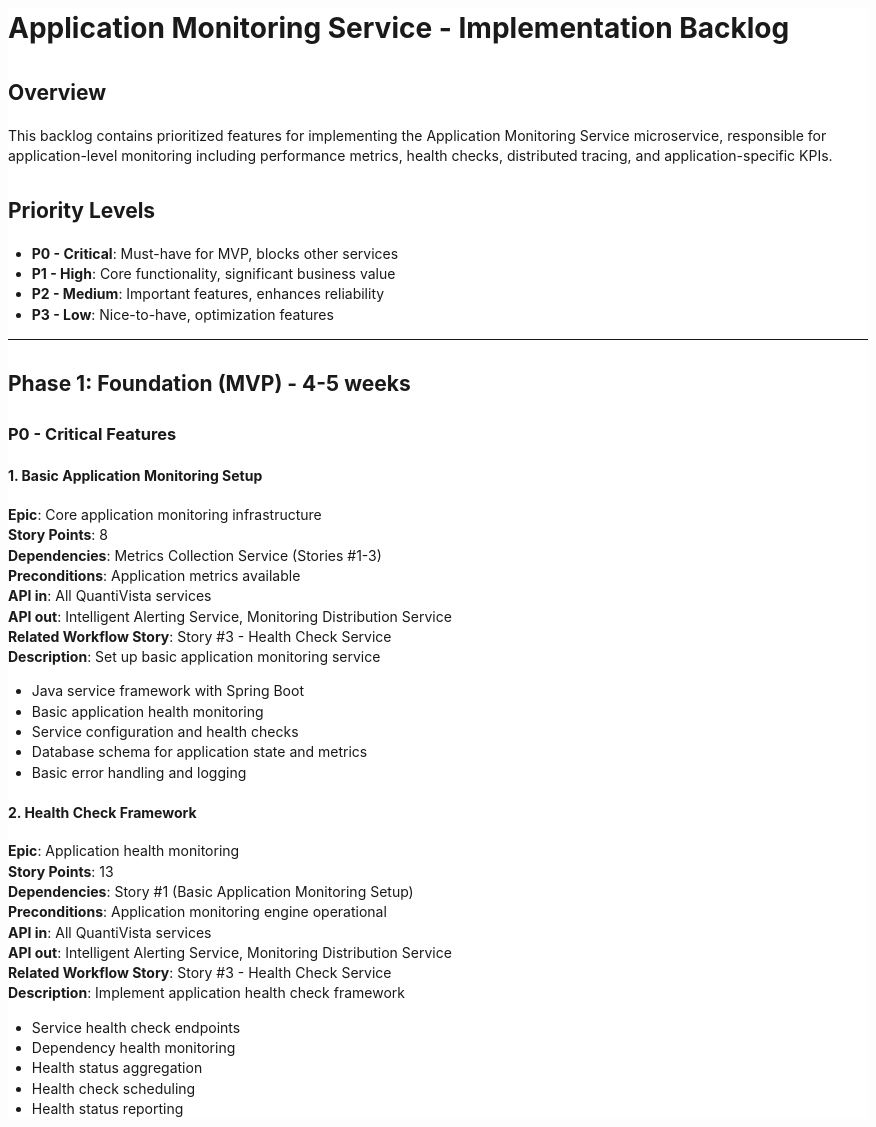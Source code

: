 # Application Monitoring Service - Implementation Backlog

## Overview
This backlog contains prioritized features for implementing the Application Monitoring Service microservice, responsible for application-level monitoring including performance metrics, health checks, distributed tracing, and application-specific KPIs.

## Priority Levels
- **P0 - Critical**: Must-have for MVP, blocks other services
- **P1 - High**: Core functionality, significant business value
- **P2 - Medium**: Important features, enhances reliability
- **P3 - Low**: Nice-to-have, optimization features

---

## Phase 1: Foundation (MVP) - 4-5 weeks

### P0 - Critical Features

#### 1. Basic Application Monitoring Setup
**Epic**: Core application monitoring infrastructure  
**Story Points**: 8  
**Dependencies**: Metrics Collection Service (Stories #1-3)  
**Preconditions**: Application metrics available  
**API in**: All QuantiVista services  
**API out**: Intelligent Alerting Service, Monitoring Distribution Service  
**Related Workflow Story**: Story #3 - Health Check Service  
**Description**: Set up basic application monitoring service
- Java service framework with Spring Boot
- Basic application health monitoring
- Service configuration and health checks
- Database schema for application state and metrics
- Basic error handling and logging

#### 2. Health Check Framework
**Epic**: Application health monitoring  
**Story Points**: 13  
**Dependencies**: Story #1 (Basic Application Monitoring Setup)  
**Preconditions**: Application monitoring engine operational  
**API in**: All QuantiVista services  
**API out**: Intelligent Alerting Service, Monitoring Distribution Service  
**Related Workflow Story**: Story #3 - Health Check Service  
**Description**: Implement application health check framework
- Service health check endpoints
- Dependency health monitoring
- Health status aggregation
- Health check scheduling
- Health status reporting
